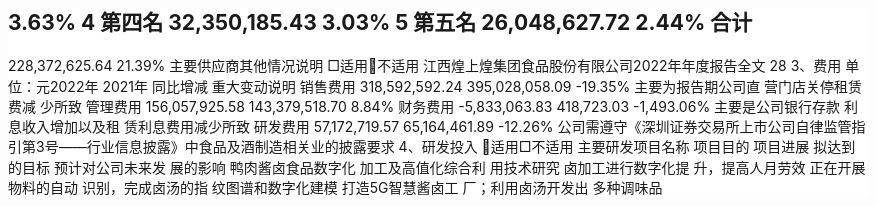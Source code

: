 3.63%
4
第四名
32,350,185.43
3.03%
5
第五名
26,048,627.72
2.44%
合计
--
228,372,625.64
21.39%
主要供应商其他情况说明
□适用不适用
江西煌上煌集团食品股份有限公司2022年年度报告全文
28
3、费用
单位：元2022年
2021年
同比增减
重大变动说明
销售费用
318,592,592.24
395,028,058.09
-19.35%
主要为报告期公司直
营门店关停租赁费减
少所致
管理费用
156,057,925.58
143,379,518.70
8.84%
财务费用
-5,833,063.83
418,723.03
-1,493.06%
主要是公司银行存款
利息收入增加以及租
赁利息费用减少所致
研发费用
57,172,719.57
65,164,461.89
-12.26%
公司需遵守《深圳证券交易所上市公司自律监管指引第3号——行业信息披露》中食品及酒制造相关业的披露要求
4、研发投入
适用□不适用
主要研发项目名称
项目目的
项目进展
拟达到的目标
预计对公司未来发
展的影响
鸭肉酱卤食品数字化
加工及高值化综合利
用技术研究
卤加工进行数字化提
升，提高人月劳效
正在开展物料的自动
识别，完成卤汤的指
纹图谱和数字化建模
打造5G智慧酱卤工
厂；利用卤汤开发出
多种调味品